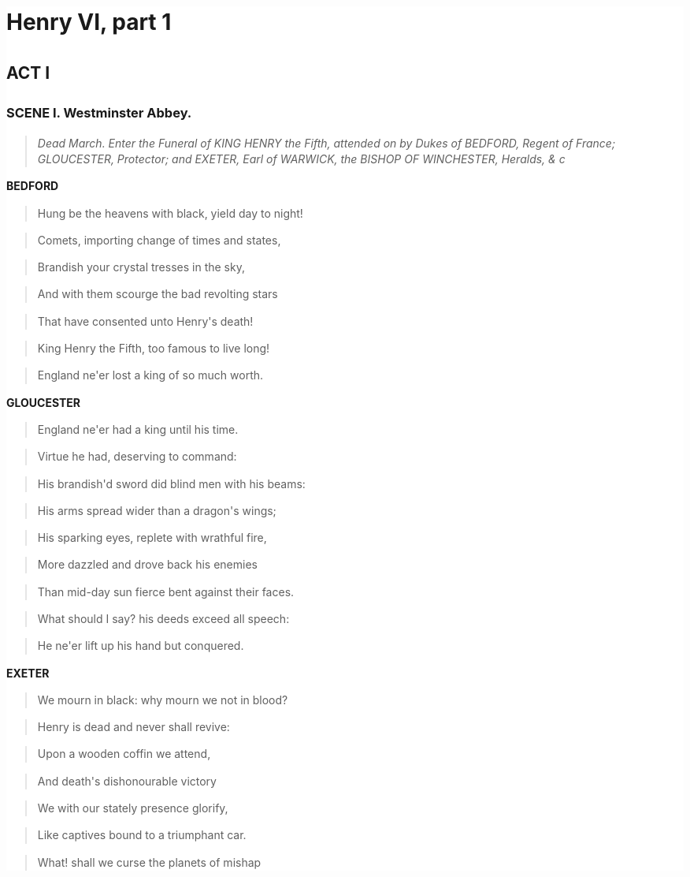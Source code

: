 # Henry VI, part 1

## ACT I

### SCENE I. Westminster Abbey.

> *Dead March. Enter the Funeral of KING HENRY the  Fifth, attended on by Dukes of BEDFORD, Regent of  France; GLOUCESTER, Protector; and EXETER, Earl of WARWICK, the BISHOP OF WINCHESTER, Heralds,  & c*

**BEDFORD**

> Hung be the heavens with black, yield day to night!  

> Comets, importing change of times and states,  

> Brandish your crystal tresses in the sky,  

> And with them scourge the bad revolting stars  

> That have consented unto Henry's death!  

> King Henry the Fifth, too famous to live long!  

> England ne'er lost a king of so much worth.  

**GLOUCESTER**

> England ne'er had a king until his time.  

> Virtue he had, deserving to command:  

> His brandish'd sword did blind men with his beams:  

> His arms spread wider than a dragon's wings;  

> His sparking eyes, replete with wrathful fire,  

> More dazzled and drove back his enemies  

> Than mid-day sun fierce bent against their faces.  

> What should I say? his deeds exceed all speech:  

> He ne'er lift up his hand but conquered.  

**EXETER**

> We mourn in black: why mourn we not in blood?  

> Henry is dead and never shall revive:  

> Upon a wooden coffin we attend,  

> And death's dishonourable victory  

> We with our stately presence glorify,  

> Like captives bound to a triumphant car.  

> What! shall we curse the planets of mishap  
